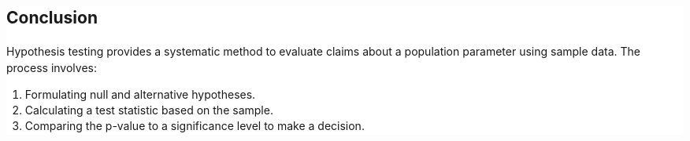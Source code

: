 
## Conclusion

Hypothesis testing provides a systematic method to evaluate claims about a population parameter using sample data. The process involves:

1. Formulating null and alternative hypotheses.
2. Calculating a test statistic based on the sample.
3. Comparing the p-value to a significance level to make a decision.
